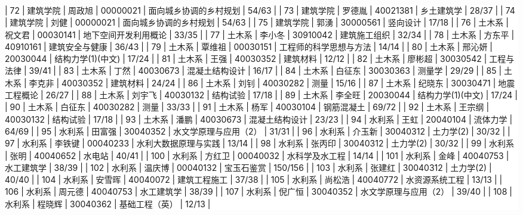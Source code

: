 | 72   | 建筑学院       | 周政旭                     | 00000021 | 面向城乡协调的乡村规划                   | 54/63                       |
| 73   | 建筑学院       | 罗德胤                     | 40021381 | 乡土建筑学                               | 28/37                       |
| 74   | 建筑学院       | 刘健                       | 00000021 | 面向城乡协调的乡村规划                   | 54/63                       |
| 75   | 建筑学院       | 郭湧                       | 30000561 | 竖向设计                                 | 17/18                       |
| 76   | 土木系         | 祝文君                     | 00030141 | 地下空间开发利用概论                     | 33/35                       |
| 77   | 土木系         | 李小冬                     | 30910042 | 建筑施工组织                             | 32/34                       |
| 78   | 土木系         | 方东平                     | 40910161 | 建筑安全与健康                           | 36/43                       |
| 79   | 土木系         | 覃维祖                     | 00030151 | 工程师的科学思想与方法                   | 14/14                       |
| 80   | 土木系         | 邢沁妍                     | 20030044 | 结构力学(1)(中文)                        | 17/24                       |
| 81   | 土木系         | 王强                       | 40030352 | 建筑材料                                 | 12/12                       |
| 82   | 土木系         | 廖彬超                     | 30030542 | 工程与法律                               | 39/41                       |
| 83   | 土木系         | 丁然                       | 40030673 | 混凝土结构设计                           | 16/17                       |
| 84   | 土木系         | 白征东                     | 30030363 | 测量学                                   | 29/29                       |
| 85   | 土木系         | 李克非                     | 40030352 | 建筑材料                                 | 24/24                       |
| 86   | 土木系         | 刘钊                       | 40030282 | 测量                                     | 15/16                       |
| 87   | 土木系         | 纪晓东                     | 30030471 | 地震工程概论                             | 26/27                       |
| 88   | 土木系         | 刘宇飞                     | 40030132 | 结构试验                                 | 17/18                       |
| 89   | 土木系         | 李全旺                     | 20030044 | 结构力学(1)(中文)                        | 17/24                       |
| 90   | 土木系         | 白征东                     | 40030282 | 测量                                     | 33/33                       |
| 91   | 土木系         | 杨军                       | 40030104 | 钢筋混凝土                               | 69/72                       |
| 92   | 土木系         | 王宗纲                     | 40030132 | 结构试验                                 | 17/18                       |
| 93   | 土木系         | 潘鹏                       | 40030673 | 混凝土结构设计                           | 23/23                       |
| 94   | 水利系         | 王虹                       | 20040104 | 流体力学                                 | 64/69                       |
| 95   | 水利系         | 田富强                     | 30040352 | 水文学原理与应用（2）                    | 31/31                       |
| 96   | 水利系         | 介玉新                     | 30040312 | 土力学(2)                                | 30/32                       |
| 97   | 水利系         | 李铁键                     | 00040233 | 水利大数据原理与实践                     | 13/14                       |
| 98   | 水利系         | 张丙印                     | 30040312 | 土力学(2)                                | 30/32                       |
| 99   | 水利系         | 张明                       | 40040652 | 水电站                                   | 40/41                       |
| 100  | 水利系         | 方红卫                     | 00040032 | 水科学及水工程                           | 14/14                       |
| 101  | 水利系         | 金峰                       | 40040753 | 水工建筑学                               | 38/39                       |
| 102  | 水利系         | 温庆博                     | 00040132 | 宝玉石鉴赏                               | 150/156                     |
| 103  | 水利系         | 张建红                     | 30040312 | 土力学(2)                                | 40/40                       |
| 104  | 水利系         | 安雪晖                     | 40040072 | 建筑工程施工                             | 37/38                       |
| 105  | 水利系         | 尚松浩                     | 40040772 | 水资源系统工程                           | 13/13                       |
| 106  | 水利系         | 周元德                     | 40040753 | 水工建筑学                               | 38/39                       |
| 107  | 水利系         | 倪广恒                     | 30040352 | 水文学原理与应用（2）                    | 39/40                       |
| 108  | 水利系         | 程晓辉                     | 30040362 | 基础工程（英）                           | 12/13                       |